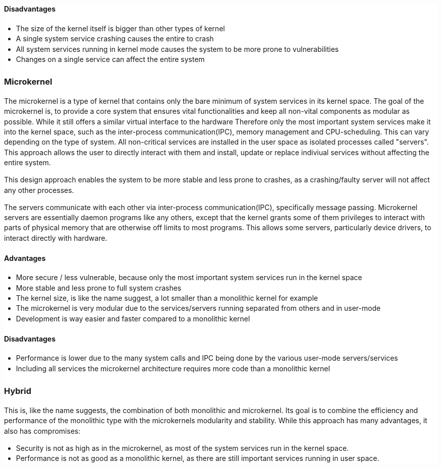 
#### Disadvantages
 - The size of the kernel itself is bigger than other types of kernel
 - A single system service crashing causes the entire to crash
 - All system services running in kernel mode causes the system to be more prone to vulnerabilities
 - Changes on a single service can affect the entire system

### Microkernel
The microkernel is a type of kernel that contains only the bare minimum of system services in its kernel space. 
The goal of the microkernel is, to provide a core system that ensures vital functionalities and keep all non-vital components as modular as possible. While it still offers a similar virtual interface to the hardware
Therefore only the most important system services make it into the kernel space, such as the inter-process communication(IPC), memory management and CPU-scheduling. This can vary depending on the type of system.
All non-critical services are installed in the user space as isolated processes called "servers". This approach allows the user to directly interact with them and install, update or replace indiviual services without affecting the entire system.
 
This design approach enables the system to be more stable and less prone to crashes, as a crashing/faulty server will not affect any other processes.

The servers communicate with each other via inter-process communication(IPC), specifically message passing. 
Microkernel servers are essentially daemon programs like any others, except that the kernel grants some of them privileges to interact with parts of physical memory that are otherwise off limits to most programs. This allows some servers, particularly device drivers, to interact directly with hardware. 


#### Advantages
 - More secure / less vulnerable, because only the most important system services run in the kernel space
 - More stable and less prone to full system crashes
 - The kernel size, is like the name suggest, a lot smaller than a monolithic kernel for example
 - The microkernel is very modular due to the services/servers running separated from others and in user-mode
 - Development is way easier and faster compared to a monolithic kernel


#### Disadvantages
 - Performance is lower due to the many system calls and IPC being done by the various user-mode servers/services
 - Including all services the microkernel architecture requires more code than a monolithic kernel

### Hybrid 
This is, like the name suggests, the combination of both monolithic and microkernel. Its goal is to combine the efficiency and performance of the monolithic type with the microkernels modularity and stability.
While this approach has many advantages, it also has compromises: 
 - Security is not as high as in the microkernel, as most of the system services run in the kernel space. 
 - Performance is not as good as a monolithic kernel, as there are still important services running in user space.
